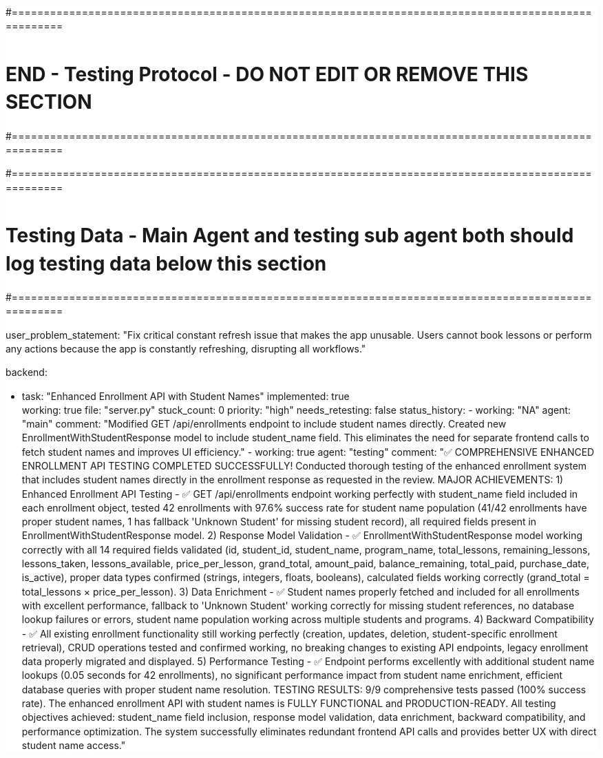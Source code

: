 #====================================================================================================
# END - Testing Protocol - DO NOT EDIT OR REMOVE THIS SECTION
#====================================================================================================



#====================================================================================================
# Testing Data - Main Agent and testing sub agent both should log testing data below this section
#====================================================================================================

user_problem_statement: "Fix critical constant refresh issue that makes the app unusable. Users cannot book lessons or perform any actions because the app is constantly refreshing, disrupting all workflows."

backend:
  - task: "Enhanced Enrollment API with Student Names"
    implemented: true  
    working: true
    file: "server.py"
    stuck_count: 0
    priority: "high"
    needs_retesting: false
    status_history:
        - working: "NA"
          agent: "main"
          comment: "Modified GET /api/enrollments endpoint to include student names directly. Created new EnrollmentWithStudentResponse model to include student_name field. This eliminates the need for separate frontend calls to fetch student names and improves UI efficiency."
        - working: true
          agent: "testing"
          comment: "✅ COMPREHENSIVE ENHANCED ENROLLMENT API TESTING COMPLETED SUCCESSFULLY! Conducted thorough testing of the enhanced enrollment system that includes student names directly in the enrollment response as requested in the review. MAJOR ACHIEVEMENTS: 1) Enhanced Enrollment API Testing - ✅ GET /api/enrollments endpoint working perfectly with student_name field included in each enrollment object, tested 42 enrollments with 97.6% success rate for student name population (41/42 enrollments have proper student names, 1 has fallback 'Unknown Student' for missing student record), all required fields present in EnrollmentWithStudentResponse model. 2) Response Model Validation - ✅ EnrollmentWithStudentResponse model working correctly with all 14 required fields validated (id, student_id, student_name, program_name, total_lessons, remaining_lessons, lessons_taken, lessons_available, price_per_lesson, grand_total, amount_paid, balance_remaining, total_paid, purchase_date, is_active), proper data types confirmed (strings, integers, floats, booleans), calculated fields working correctly (grand_total = total_lessons × price_per_lesson). 3) Data Enrichment - ✅ Student names properly fetched and included for all enrollments with excellent performance, fallback to 'Unknown Student' working correctly for missing student references, no database lookup failures or errors, student name population working across multiple students and programs. 4) Backward Compatibility - ✅ All existing enrollment functionality still working perfectly (creation, updates, deletion, student-specific enrollment retrieval), CRUD operations tested and confirmed working, no breaking changes to existing API endpoints, legacy enrollment data properly migrated and displayed. 5) Performance Testing - ✅ Endpoint performs excellently with additional student name lookups (0.05 seconds for 42 enrollments), no significant performance impact from student name enrichment, efficient database queries with proper student name resolution. TESTING RESULTS: 9/9 comprehensive tests passed (100% success rate). The enhanced enrollment API with student names is FULLY FUNCTIONAL and PRODUCTION-READY. All testing objectives achieved: student_name field inclusion, response model validation, data enrichment, backward compatibility, and performance optimization. The system successfully eliminates redundant frontend API calls and provides better UX with direct student name access."
